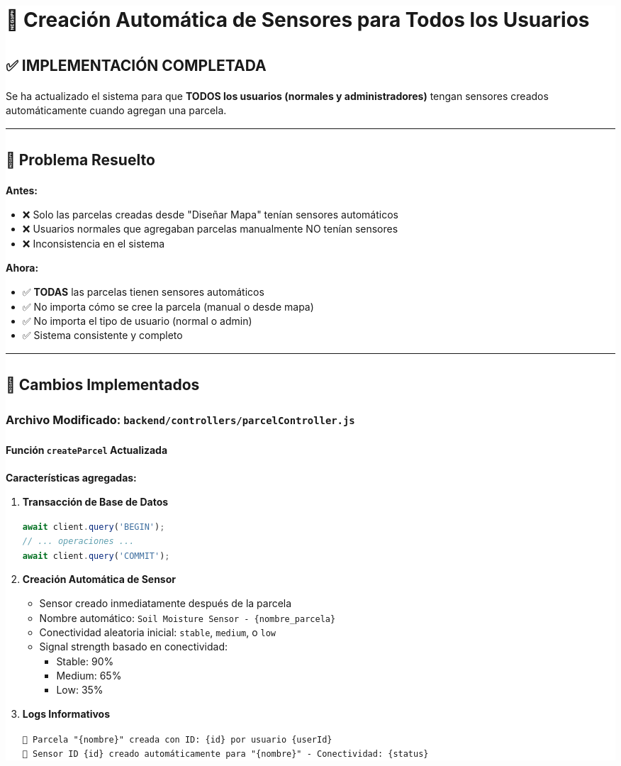# 📡 Creación Automática de Sensores para Todos los Usuarios

## ✅ IMPLEMENTACIÓN COMPLETADA

Se ha actualizado el sistema para que **TODOS los usuarios (normales y administradores)** tengan sensores creados automáticamente cuando agregan una parcela.

---

## 🎯 Problema Resuelto

**Antes:** 
- ❌ Solo las parcelas creadas desde "Diseñar Mapa" tenían sensores automáticos
- ❌ Usuarios normales que agregaban parcelas manualmente NO tenían sensores
- ❌ Inconsistencia en el sistema

**Ahora:**
- ✅ **TODAS** las parcelas tienen sensores automáticos
- ✅ No importa cómo se cree la parcela (manual o desde mapa)
- ✅ No importa el tipo de usuario (normal o admin)
- ✅ Sistema consistente y completo

---

## 🔧 Cambios Implementados

### Archivo Modificado: `backend/controllers/parcelController.js`

#### Función `createParcel` Actualizada

**Características agregadas:**

1. **Transacción de Base de Datos**
   ```javascript
   await client.query('BEGIN');
   // ... operaciones ...
   await client.query('COMMIT');
   ```

2. **Creación Automática de Sensor**
   - Sensor creado inmediatamente después de la parcela
   - Nombre automático: `Soil Moisture Sensor - {nombre_parcela}`
   - Conectividad aleatoria inicial: `stable`, `medium`, o `low`
   - Signal strength basado en conectividad:
     - Stable: 90%
     - Medium: 65%
     - Low: 35%

3. **Logs Informativos**
   ```
   🌱 Parcela "{nombre}" creada con ID: {id} por usuario {userId}
   📡 Sensor ID {id} creado automáticamente para "{nombre}" - Conectividad: {status}
   ```
